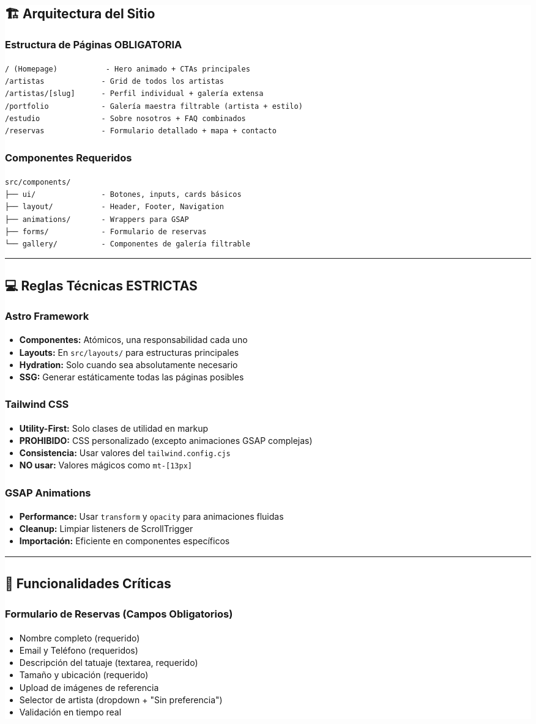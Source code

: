 
## 🏗️ Arquitectura del Sitio

### Estructura de Páginas OBLIGATORIA
```
/ (Homepage)           - Hero animado + CTAs principales
/artistas             - Grid de todos los artistas
/artistas/[slug]      - Perfil individual + galería extensa
/portfolio            - Galería maestra filtrable (artista + estilo)
/estudio              - Sobre nosotros + FAQ combinados
/reservas             - Formulario detallado + mapa + contacto
```

### Componentes Requeridos
```
src/components/
├── ui/               - Botones, inputs, cards básicos
├── layout/           - Header, Footer, Navigation
├── animations/       - Wrappers para GSAP
├── forms/            - Formulario de reservas
└── gallery/          - Componentes de galería filtrable
```

---

## 💻 Reglas Técnicas ESTRICTAS

### Astro Framework
- **Componentes:** Atómicos, una responsabilidad cada uno
- **Layouts:** En `src/layouts/` para estructuras principales
- **Hydration:** Solo cuando sea absolutamente necesario
- **SSG:** Generar estáticamente todas las páginas posibles

### Tailwind CSS
- **Utility-First:** Solo clases de utilidad en markup
- **PROHIBIDO:** CSS personalizado (excepto animaciones GSAP complejas)
- **Consistencia:** Usar valores del `tailwind.config.cjs`
- **NO usar:** Valores mágicos como `mt-[13px]`

### GSAP Animations
- **Performance:** Usar `transform` y `opacity` para animaciones fluidas
- **Cleanup:** Limpiar listeners de ScrollTrigger
- **Importación:** Eficiente en componentes específicos

---

## 📝 Funcionalidades Críticas

### Formulario de Reservas (Campos Obligatorios)
- Nombre completo (requerido)
- Email y Teléfono (requeridos)
- Descripción del tatuaje (textarea, requerido)
- Tamaño y ubicación (requerido)
- Upload de imágenes de referencia
- Selector de artista (dropdown + "Sin preferencia")
- Validación en tiempo real
